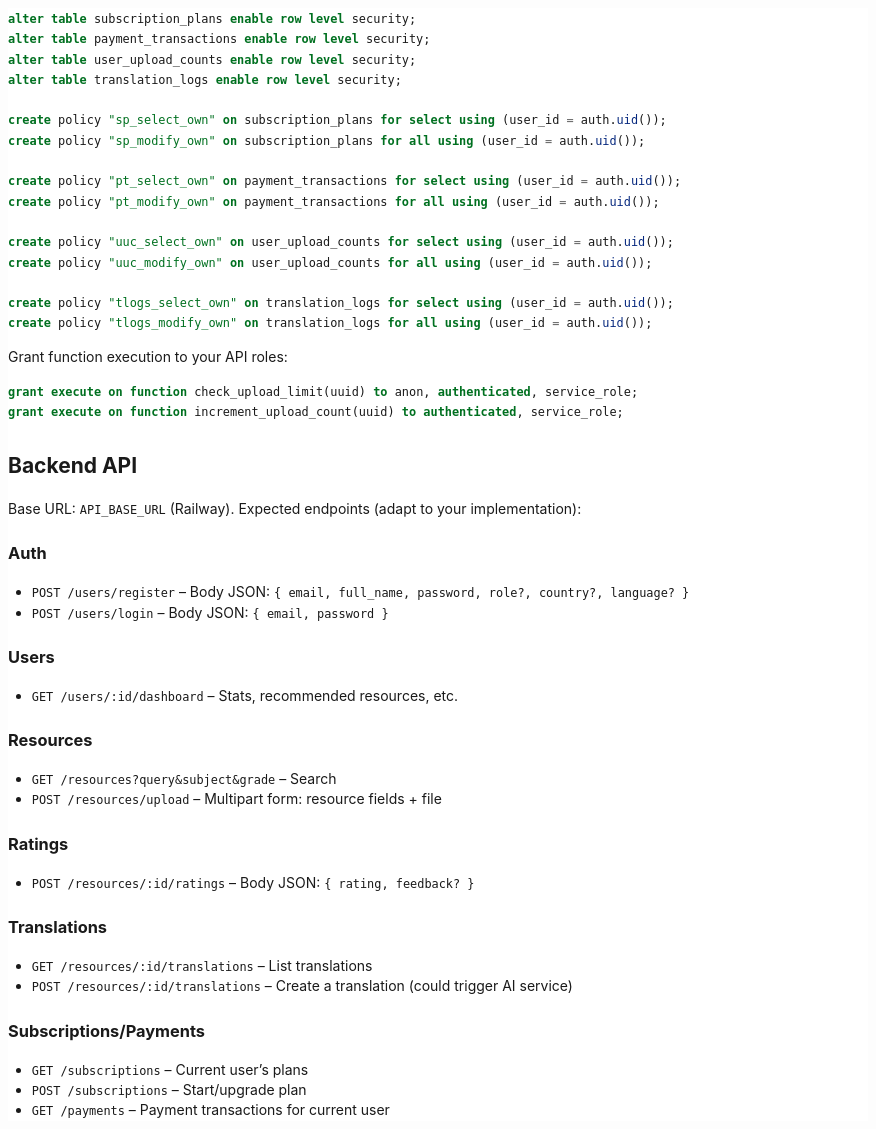 ```sql
alter table subscription_plans enable row level security;
alter table payment_transactions enable row level security;
alter table user_upload_counts enable row level security;
alter table translation_logs enable row level security;

create policy "sp_select_own" on subscription_plans for select using (user_id = auth.uid());
create policy "sp_modify_own" on subscription_plans for all using (user_id = auth.uid());

create policy "pt_select_own" on payment_transactions for select using (user_id = auth.uid());
create policy "pt_modify_own" on payment_transactions for all using (user_id = auth.uid());

create policy "uuc_select_own" on user_upload_counts for select using (user_id = auth.uid());
create policy "uuc_modify_own" on user_upload_counts for all using (user_id = auth.uid());

create policy "tlogs_select_own" on translation_logs for select using (user_id = auth.uid());
create policy "tlogs_modify_own" on translation_logs for all using (user_id = auth.uid());
```

Grant function execution to your API roles:

```sql
grant execute on function check_upload_limit(uuid) to anon, authenticated, service_role;
grant execute on function increment_upload_count(uuid) to authenticated, service_role;
```

## Backend API

Base URL: `API_BASE_URL` (Railway). Expected endpoints (adapt to your implementation):

### Auth
- `POST /users/register` – Body JSON: `{ email, full_name, password, role?, country?, language? }`
- `POST /users/login` – Body JSON: `{ email, password }`

### Users
- `GET /users/:id/dashboard` – Stats, recommended resources, etc.

### Resources
- `GET /resources?query&subject&grade` – Search
- `POST /resources/upload` – Multipart form: resource fields + file

### Ratings
- `POST /resources/:id/ratings` – Body JSON: `{ rating, feedback? }`

### Translations
- `GET /resources/:id/translations` – List translations
- `POST /resources/:id/translations` – Create a translation (could trigger AI service)

### Subscriptions/Payments
- `GET /subscriptions` – Current user’s plans
- `POST /subscriptions` – Start/upgrade plan
- `GET /payments` – Payment transactions for current user
